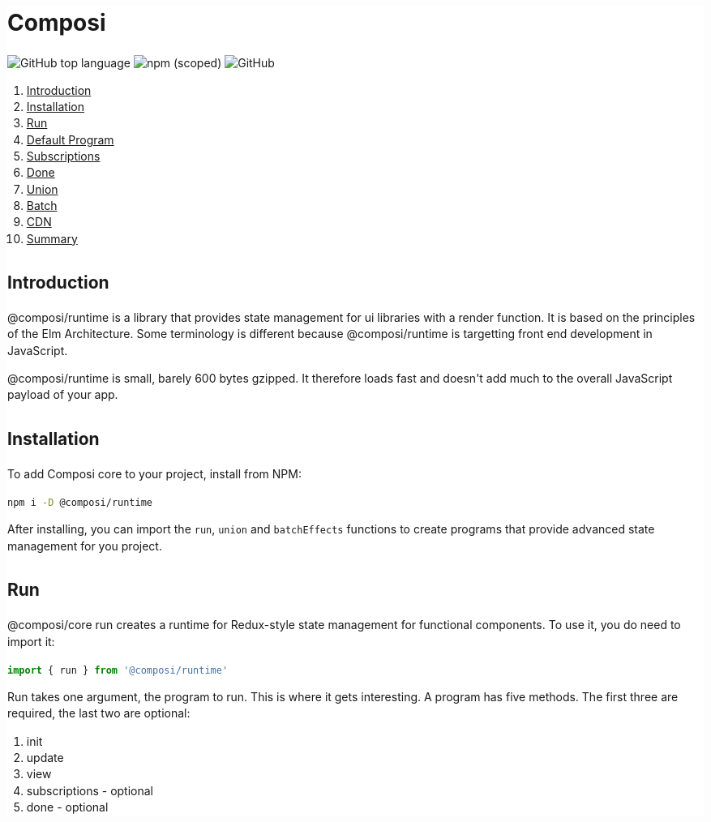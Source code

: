 # Composi

![GitHub top language](https://img.shields.io/github/languages/top/badges/shields.svg)
![npm (scoped)](https://img.shields.io/npm/v/@composi/core.svg)
![GitHub](https://img.shields.io/github/license/mashape/apistatus.svg)

 1. [Introduction](#Introduction)
 2. [Installation](#Installation)
 3. [Run](#run)
 4. [Default Program](#Default-Program)
 5. [Subscriptions](#Subscriptions)
 6. [Done](#Done)
 7. [Union](#union)
 8. [Batch](#batch)
 9. [CDN](#CDN)
10. [Summary](#Summary)

## Introduction

@composi/runtime is a library that provides state management for ui libraries with a render function. It is based on the principles of the Elm Architecture. Some terminology is different because @composi/runtime is targetting front end development in JavaScript.

@composi/runtime is small, barely 600 bytes gzipped. It therefore loads fast and doesn't add much to the overall JavaScript payload of your app.

## Installation

To add Composi core to your project, install from NPM:

```sh
npm i -D @composi/runtime
```

After installing, you can import the `run`, `union` and `batchEffects` functions to create programs that provide advanced state management for you project.

## Run

@composi/core run creates a runtime for Redux-style state management for functional components. To use it, you do need to import it:

```javascript
import { run } from '@composi/runtime'
```

Run takes one argument, the program to run. This is where it gets interesting. A program has five methods. The first three are required, the last two are optional:

1. init
2. update
3. view
4. subscriptions - optional
5. done - optional
